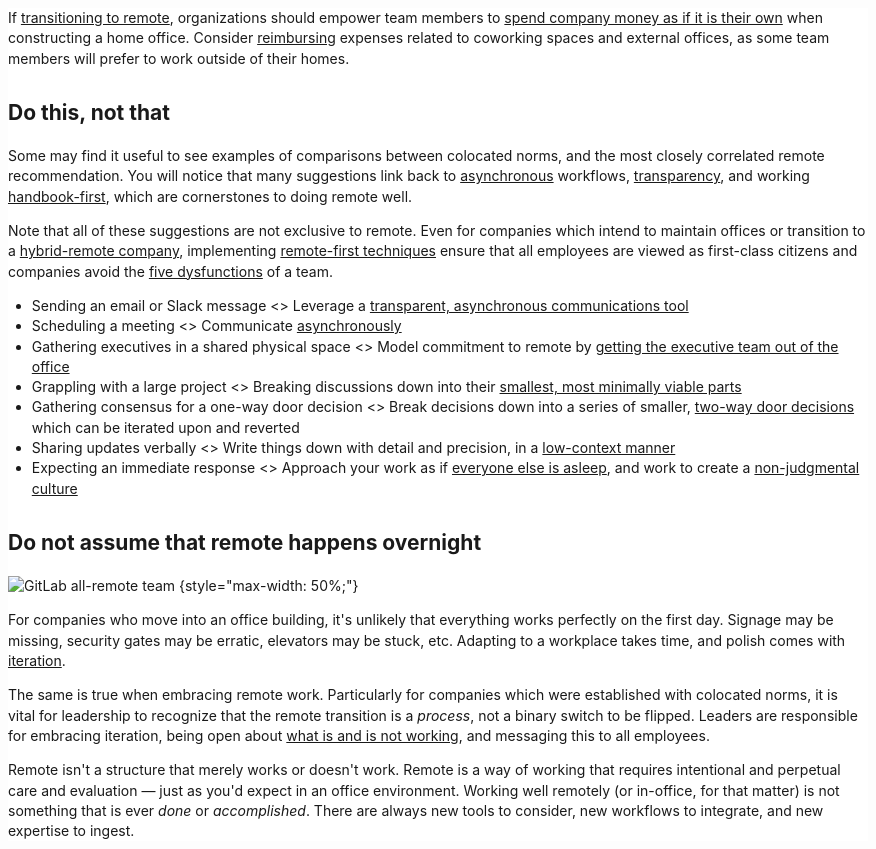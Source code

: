 If [transitioning to remote](transition/), organizations should empower team members to [spend company money as if it is their own](/handbook/finance/spending-company-money/) when constructing a home office. Consider [reimbursing](/handbook/finance/expenses/#co-working-space) expenses related to coworking spaces and external offices, as some team members will prefer to work outside of their homes.

## Do this, not that

Some may find it useful to see examples of comparisons between colocated norms, and the most closely correlated remote recommendation. You will notice that many suggestions link back to [asynchronous](asynchronous/) workflows, [transparency](/handbook/values/#transparency), and working [handbook-first](handbook-first/), which are cornerstones to doing remote well.

Note that all of these suggestions are not exclusive to remote. Even for companies which intend to maintain offices or transition to a [hybrid-remote company](hybrid-remote/), implementing [remote-first techniques](hybrid-remote/#differences-between-all-remote-and-remote-first) ensure that all employees are viewed as first-class citizens and companies avoid the [five dysfunctions](/handbook/values/#five-dysfunctions) of a team.

- Sending an email or Slack message <> Leverage a [transparent, asynchronous communications tool](handbook-first/#tools-for-building-a-handbook)
- Scheduling a meeting <> Communicate [asynchronously](asynchronous/)
- Gathering executives in a shared physical space <> Model commitment to remote by [getting the executive team out of the office](transition/#make-the-executive-team-remote)
- Grappling with a large project <> Breaking discussions down into their [smallest, most minimally viable parts](/handbook/values/#iteration)
- Gathering consensus for a one-way door decision <> Break decisions down into a series of smaller, [two-way door decisions](/handbook/values/#make-two-way-door-decisions) which can be iterated upon and reverted
- Sharing updates verbally <> Write things down with detail and precision, in a [low-context manner](effective-communication/)
- Expecting an immediate response <> Approach your work as if [everyone else is asleep](asynchronous/#4-asynchronous-work-alleviates-stress-and-supports-mental-health), and work to create a [non-judgmental culture](mental-health/#create-a-non-judgemental-culture)

## Do not assume that remote happens overnight

![GitLab all-remote team](/images/all-remote/gitlab-com-all-remote-v4-dark-1280x270.png)
{style="max-width: 50%;"}

For companies who move into an office building, it's unlikely that everything works perfectly on the first day. Signage may be missing, security gates may be erratic, elevators may be stuck, etc. Adapting to a workplace takes time, and polish comes with [iteration](/handbook/values/#iteration).

The same is true when embracing remote work. Particularly for companies which were established with colocated norms, it is vital for leadership to recognize that the remote transition is a *process*, not a binary switch to be flipped. Leaders are responsible for embracing iteration, being open about [what is and is not working](transition/), and messaging this to all employees.

Remote isn't a structure that merely works or doesn't work. Remote is a way of working that requires intentional and perpetual care and evaluation — just as you'd expect in an office environment. Working well remotely (or in-office, for that matter) is not something that is ever *done* or *accomplished*. There are always new tools to consider, new workflows to integrate, and new expertise to ingest.
